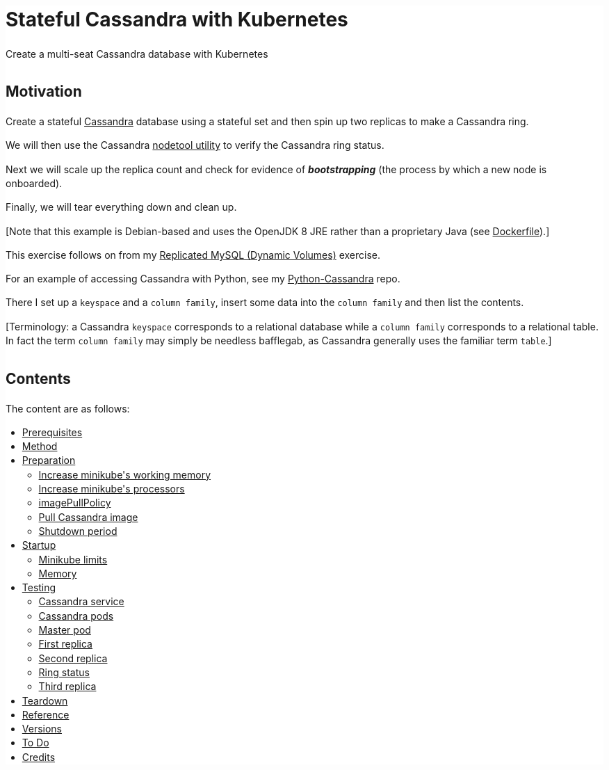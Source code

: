 # Stateful Cassandra with Kubernetes

Create a multi-seat Cassandra database with Kubernetes

## Motivation

Create a stateful [Cassandra](http://cassandra.apache.org/) database using a stateful set and then spin up two replicas to make a Cassandra ring.

We will then use the Cassandra [nodetool utility](http://wiki.apache.org/cassandra/NodeTool) to verify the Cassandra ring status.

Next we will scale up the replica count and check for evidence of ___bootstrapping___ (the process by which a new node is onboarded).

Finally, we will tear everything down and clean up.

[Note that this example is Debian-based and uses the OpenJDK 8 JRE rather than a proprietary Java (see [Dockerfile](./Dockerfile)).]

This exercise follows on from my [Replicated MySQL (Dynamic Volumes)](http://github.com/mramshaw/Kubernetes/tree/master/Replicated%20MySQL%20(Dynamic%20Volumes)) exercise.

For an example of accessing Cassandra with Python, see my [Python-Cassandra](http://github.com/mramshaw/Python_Cassandra) repo.

There I  set up a `keyspace` and a `column family`, insert some data into the `column family` and then list the contents.

[Terminology: a Cassandra `keyspace` corresponds to a relational database while a `column family` corresponds to a relational table.
 In fact the term `column family` may simply be needless bafflegab, as Cassandra generally uses the familiar term `table`.]

## Contents

The content are as follows:

* [Prerequisites](#prerequisites)
* [Method](#Method)
* [Preparation](#preparation)
    * [Increase minikube's working memory](#increase-minikubes-working-memory)
    * [Increase minikube's processors](#increase-minikubes-processors)
    * [imagePullPolicy](#imagepullpolicy)
    * [Pull Cassandra image](#pull-cassandra-image)
    * [Shutdown period](#shutdown-period)
* [Startup](#startup)
    * [Minikube limits](#minikube-limits)
    * [Memory](#memory)
* [Testing](#testing)
    * [Cassandra service](#cassandra-service)
    * [Cassandra pods](#cassandra-pods)
    * [Master pod](#master-pod)
    * [First replica](#first-replica)
    * [Second replica](#second-replica)
    * [Ring status](#ring-status)
    * [Third replica](#third-replica)
* [Teardown](#teardown)
* [Reference](#reference)
* [Versions](#versions)
* [To Do](#to-do)
* [Credits](#credits)
